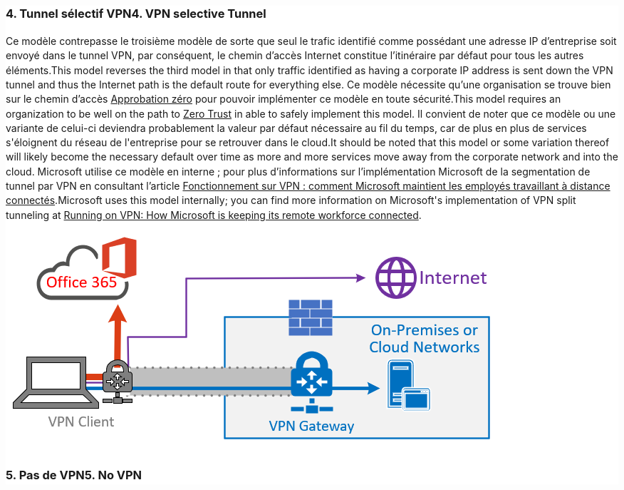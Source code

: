 ### <a name="4-vpn-selective-tunnel"></a><span data-ttu-id="ab4f0-166">4. Tunnel sélectif VPN</span><span class="sxs-lookup"><span data-stu-id="ab4f0-166">4. VPN selective Tunnel</span></span>

<span data-ttu-id="ab4f0-167">Ce modèle contrepasse le troisième modèle de sorte que seul le trafic identifié comme possédant une adresse IP d’entreprise soit envoyé dans le tunnel VPN, par conséquent, le chemin d’accès Internet constitue l’itinéraire par défaut pour tous les autres éléments.</span><span class="sxs-lookup"><span data-stu-id="ab4f0-167">This model reverses the third model in that only traffic identified as having a corporate IP address is sent down the VPN tunnel and thus the Internet path is the default route for everything else.</span></span> <span data-ttu-id="ab4f0-168">Ce modèle nécessite qu’une organisation se trouve bien sur le chemin d’accès [Approbation zéro](https://www.microsoft.com/security/zero-trust?rtc=1) pour pouvoir implémenter ce modèle en toute sécurité.</span><span class="sxs-lookup"><span data-stu-id="ab4f0-168">This model requires an organization to be well on the path to [Zero Trust](https://www.microsoft.com/security/zero-trust?rtc=1) in able to safely implement this model.</span></span> <span data-ttu-id="ab4f0-169">Il convient de noter que ce modèle ou une variante de celui-ci deviendra probablement la valeur par défaut nécessaire au fil du temps, car de plus en plus de services s'éloignent du réseau de l'entreprise pour se retrouver dans le cloud.</span><span class="sxs-lookup"><span data-stu-id="ab4f0-169">It should be noted that this model or some variation thereof will likely become the necessary default over time as more and more services move away from the corporate network and into the cloud.</span></span> <span data-ttu-id="ab4f0-170">Microsoft utilise ce modèle en interne ; pour plus d’informations sur l’implémentation Microsoft de la segmentation de tunnel par VPN en consultant l’article [Fonctionnement sur VPN : comment Microsoft maintient les employés travaillant à distance connectés](https://www.microsoft.com/itshowcase/blog/running-on-vpn-how-microsoft-is-keeping-its-remote-workforce-connected/?elevate-lv).</span><span class="sxs-lookup"><span data-stu-id="ab4f0-170">Microsoft uses this model internally; you can find more information on Microsoft's implementation of VPN split tunneling at [Running on VPN: How Microsoft is keeping its remote workforce connected](https://www.microsoft.com/itshowcase/blog/running-on-vpn-how-microsoft-is-keeping-its-remote-workforce-connected/?elevate-lv).</span></span>

![Tunnel partagé VPN : modèle 4](media/vpn-split-tunneling/vpn-model-4.png)

### <a name="5-no-vpn"></a><span data-ttu-id="ab4f0-172">5. Pas de VPN</span><span class="sxs-lookup"><span data-stu-id="ab4f0-172">5. No VPN</span></span>
